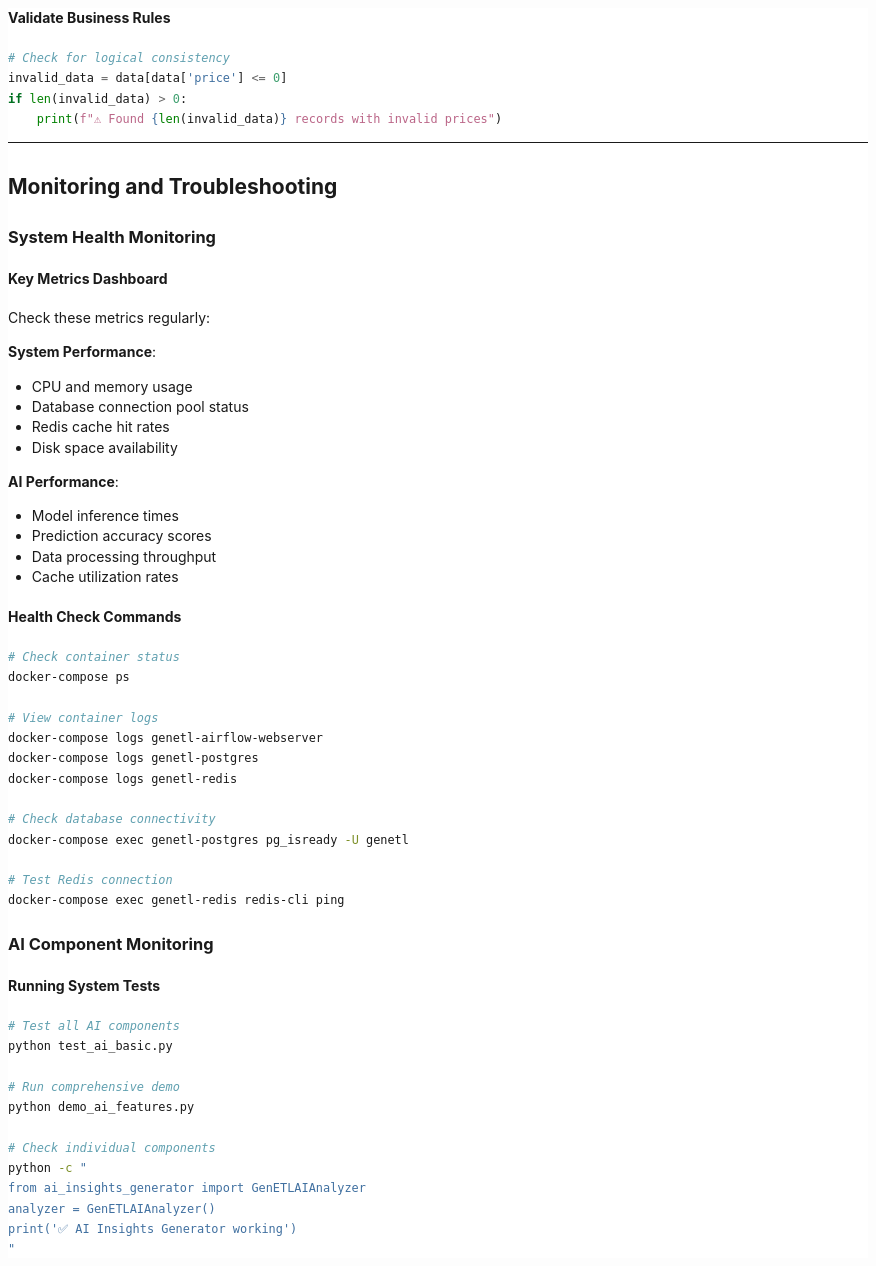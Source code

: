 #### Validate Business Rules
```python
# Check for logical consistency
invalid_data = data[data['price'] <= 0]
if len(invalid_data) > 0:
    print(f"⚠️ Found {len(invalid_data)} records with invalid prices")
```

---

## Monitoring and Troubleshooting

### System Health Monitoring

#### Key Metrics Dashboard

Check these metrics regularly:

**System Performance**:
- CPU and memory usage
- Database connection pool status
- Redis cache hit rates
- Disk space availability

**AI Performance**:
- Model inference times
- Prediction accuracy scores
- Data processing throughput
- Cache utilization rates

#### Health Check Commands

```bash
# Check container status
docker-compose ps

# View container logs
docker-compose logs genetl-airflow-webserver
docker-compose logs genetl-postgres
docker-compose logs genetl-redis

# Check database connectivity
docker-compose exec genetl-postgres pg_isready -U genetl

# Test Redis connection
docker-compose exec genetl-redis redis-cli ping
```

### AI Component Monitoring

#### Running System Tests
```bash
# Test all AI components
python test_ai_basic.py

# Run comprehensive demo
python demo_ai_features.py

# Check individual components
python -c "
from ai_insights_generator import GenETLAIAnalyzer
analyzer = GenETLAIAnalyzer()
print('✅ AI Insights Generator working')
"
```
